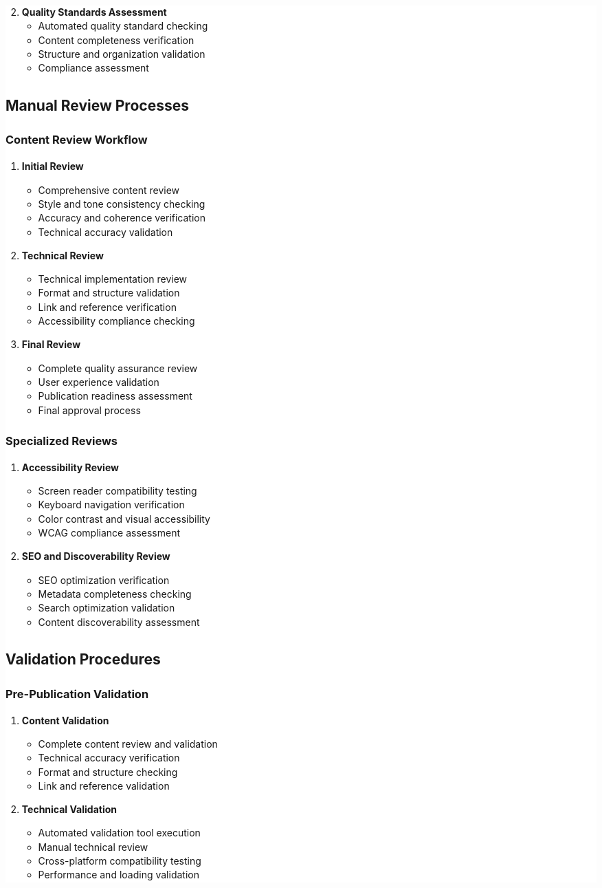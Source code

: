 2. **Quality Standards Assessment**
   - Automated quality standard checking
   - Content completeness verification
   - Structure and organization validation
   - Compliance assessment

## Manual Review Processes

### Content Review Workflow
1. **Initial Review**
   - Comprehensive content review
   - Style and tone consistency checking
   - Accuracy and coherence verification
   - Technical accuracy validation

2. **Technical Review**
   - Technical implementation review
   - Format and structure validation
   - Link and reference verification
   - Accessibility compliance checking

3. **Final Review**
   - Complete quality assurance review
   - User experience validation
   - Publication readiness assessment
   - Final approval process

### Specialized Reviews
1. **Accessibility Review**
   - Screen reader compatibility testing
   - Keyboard navigation verification
   - Color contrast and visual accessibility
   - WCAG compliance assessment

2. **SEO and Discoverability Review**
   - SEO optimization verification
   - Metadata completeness checking
   - Search optimization validation
   - Content discoverability assessment

## Validation Procedures

### Pre-Publication Validation
1. **Content Validation**
   - Complete content review and validation
   - Technical accuracy verification
   - Format and structure checking
   - Link and reference validation

2. **Technical Validation**
   - Automated validation tool execution
   - Manual technical review
   - Cross-platform compatibility testing
   - Performance and loading validation
